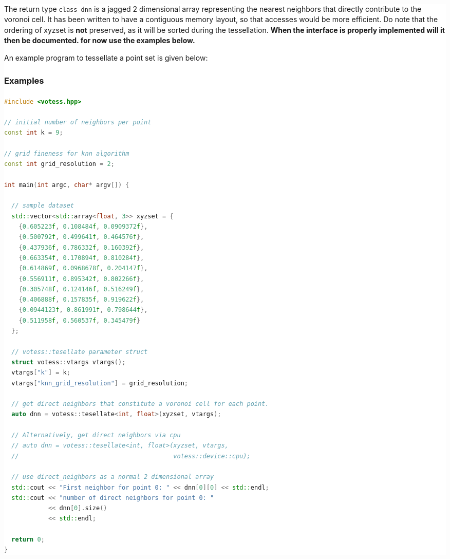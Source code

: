 The return type `class dnn` is a jagged 2 dimensional array representing the
nearest neighbors that directly contribute to the voronoi cell. It has been
written to have a contiguous memory layout, so that accesses would be more
efficient. Do note that the ordering of xyzset is **not** preserved, as it will
be sorted during the tessellation. **When the interface is properly implemented
will it then be documented. for now use the examples below.**

An example program to tessellate a point set is given below:

### Examples 

```cpp
#include <votess.hpp>

// initial number of neighbors per point
const int k = 9;

// grid fineness for knn algorithm
const int grid_resolution = 2;

int main(int argc, char* argv[]) {

  // sample dataset
  std::vector<std::array<float, 3>> xyzset = {
    {0.605223f, 0.108484f, 0.0909372f},
    {0.500792f, 0.499641f, 0.464576f},
    {0.437936f, 0.786332f, 0.160392f},
    {0.663354f, 0.170894f, 0.810284f},
    {0.614869f, 0.0968678f, 0.204147f},
    {0.556911f, 0.895342f, 0.802266f},
    {0.305748f, 0.124146f, 0.516249f},
    {0.406888f, 0.157835f, 0.919622f},
    {0.0944123f, 0.861991f, 0.798644f},
    {0.511958f, 0.560537f, 0.345479f}
  };

  // votess::tesellate parameter struct
  struct votess::vtargs vtargs();
  vtargs["k"] = k;
  vtargs["knn_grid_resolution"] = grid_resolution;

  // get direct neighbors that constitute a voronoi cell for each point.
  auto dnn = votess::tesellate<int, float>(xyzset, vtargs);

  // Alternatively, get direct neighbors via cpu 
  // auto dnn = votess::tesellate<int, float>(xyzset, vtargs, 
  //                                          votess::device::cpu);
    
  // use direct_neighbors as a normal 2 dimensional array
  std::cout << "First neighbor for point 0: " << dnn[0][0] << std::endl;
  std::cout << "number of direct neighbors for point 0: "
            << dnn[0].size()
            << std::endl;

  return 0;
}
```
